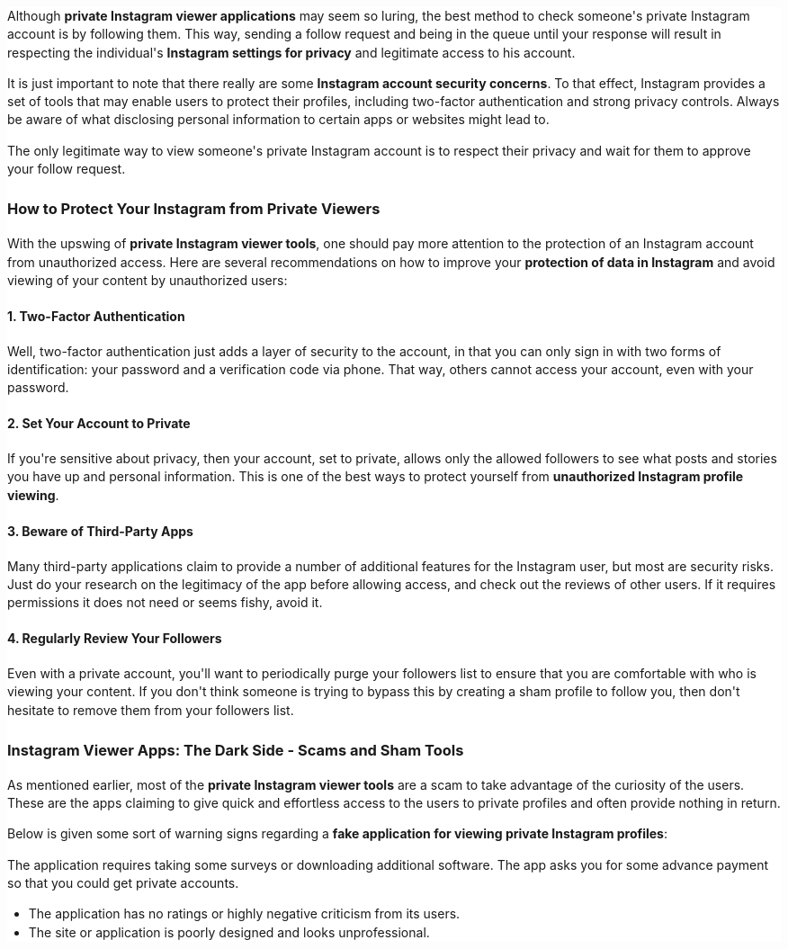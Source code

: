 Although **private Instagram viewer applications** may seem so luring, the best method to check someone's private Instagram account is by following them. This way, sending a follow request and being in the queue until your response will result in respecting the individual's **Instagram settings for privacy** and legitimate access to his account.

It is just important to note that there really are some **Instagram account security concerns**. To that effect, Instagram provides a set of tools that may enable users to protect their profiles, including two-factor authentication and strong privacy controls. Always be aware of what disclosing personal information to certain apps or websites might lead to.

The only legitimate way to view someone's private Instagram account is to respect their privacy and wait for them to approve your follow request.

### How to Protect Your Instagram from Private Viewers

With the upswing of **private Instagram viewer tools**, one should pay more attention to the protection of an Instagram account from unauthorized access. Here are several recommendations on how to improve your **protection of data in Instagram** and avoid viewing of your content by unauthorized users:

#### 1. Two-Factor Authentication
Well, two-factor authentication just adds a layer of security to the account, in that you can only sign in with two forms of identification: your password and a verification code via phone. That way, others cannot access your account, even with your password.

#### 2. Set Your Account to Private
If you're sensitive about privacy, then your account, set to private, allows only the allowed followers to see what posts and stories you have up and personal information. This is one of the best ways to protect yourself from **unauthorized Instagram profile viewing**.

#### 3. Beware of Third-Party Apps
Many third-party applications claim to provide a number of additional features for the Instagram user, but most are security risks. Just do your research on the legitimacy of the app before allowing access, and check out the reviews of other users. If it requires permissions it does not need or seems fishy, avoid it.

#### 4. Regularly Review Your Followers
Even with a private account, you'll want to periodically purge your followers list to ensure that you are comfortable with who is viewing your content. If you don't think someone is trying to bypass this by creating a sham profile to follow you, then don't hesitate to remove them from your followers list.

### Instagram Viewer Apps: The Dark Side - Scams and Sham Tools

As mentioned earlier, most of the **private Instagram viewer tools** are a scam to take advantage of the curiosity of the users. These are the apps claiming to give quick and effortless access to the users to private profiles and often provide nothing in return.

Below is given some sort of warning signs regarding a **fake application for viewing private Instagram profiles**:

The application requires taking some surveys or downloading additional software.
The app asks you for some advance payment so that you could get private accounts.
- The application has no ratings or highly negative criticism from its users.
- The site or application is poorly designed and looks unprofessional.
